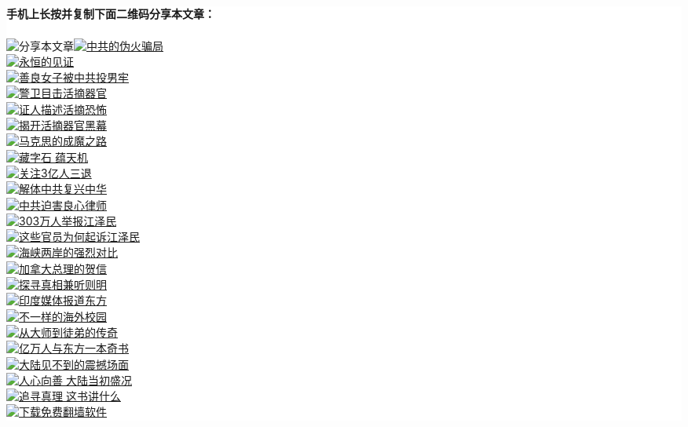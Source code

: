 <strong>手机上长按并复制下面二维码分享本文章：</strong><br><br><img src="http://d1p1.ip.zn2.us/v.php?action=qrcode&url=/gb/18/5/5/n10362975.md%231" title="分享本文章"></td><td VALIGN=TOP><a href="/gb/16/1/21/n4622075.md?dfh#1" target="_blank"><img src="https://raw.githubusercontent.com/pmjgtr230/djy/master/gb/300/wei-f1.jpg" title="中共的伪火骗局"  alt="中共的伪火骗局"></a><br><a href="https://github.com/pmjgtr230/www/blob/master/README.md?dfh#9" target="_blank"><img src="https://raw.githubusercontent.com/pmjgtr230/djy/master/gb/300/yong-h.jpg" title="永恒的见证"  alt="永恒的见证"></a><br><a href="/gb/13/9/29/n3974789.md?dfh#1" target="_blank"><img src="https://raw.githubusercontent.com/pmjgtr230/djy/master/gb/300/shang-lnz.jpg" title="善良女子被中共投男牢"  alt="善良女子被中共投男牢"></a><br><a href="/gb/16/3/16/n4663449.md?dfh#1" target="_blank"><img src="https://raw.githubusercontent.com/pmjgtr230/djy/master/gb/300/huo-z3.jpg" title="警卫目击活摘器官"  alt="警卫目击活摘器官"></a><br><a href="/gb/16/8/7/n8177641.md?dfh#1" target="_blank"><img src="https://raw.githubusercontent.com/pmjgtr230/djy/master/gb/300/huo-z4.jpg" title="证人描述活摘恐怖"  alt="证人描述活摘恐怖"></a><br><a href="/gb/10/4/19/n2881569.md?dfh#1" target="_blank"><img src="https://raw.githubusercontent.com/pmjgtr230/djy/master/gb/300/huo-z1.jpg" title="揭开活摘器官黑幕"  alt="揭开活摘器官黑幕"></a><br><a href="/gb/10/11/7/n3077476.md?dfh#1" target="_blank"><img src="https://raw.githubusercontent.com/pmjgtr230/djy/master/gb/300/ma-ks.jpg" title="马克思的成魔之路"  alt="马克思的成魔之路"></a><br><a href="/gb/14/6/9/n4173977.md?dfh#1" target="_blank"><img src="https://raw.githubusercontent.com/pmjgtr230/djy/master/gb/300/chang-zs.jpg" title="藏字石 蕴天机"  alt="藏字石 蕴天机"></a><br><a href="/gb/18/5/10/n10381511.md?dfh#1" target="_blank"><img src="https://raw.githubusercontent.com/pmjgtr230/djy/master/gb/300/st1.jpg" title="关注3亿人三退"  alt="关注3亿人三退"></a><br><a href="/gb/18/3/21/n10237682.md?dfh#1" target="_blank"><img src="https://raw.githubusercontent.com/pmjgtr230/djy/master/gb/300/jie-t.jpg" title="解体中共复兴中华"  alt="解体中共复兴中华"></a><br><a href="/gb/9/2/9/n2422991.md?dfh#1" target="_blank"><img src="https://raw.githubusercontent.com/pmjgtr230/djy/master/gb/300/gao-zs.jpg" title="中共迫害良心律师"  alt="中共迫害良心律师"></a><br><a href="/gb/18/12/9/n10900044.md?dfh#1" target="_blank"><img src="https://raw.githubusercontent.com/pmjgtr230/djy/master/gb/300/sj1.jpg" title="303万人举报江泽民"  alt="303万人举报江泽民"></a><br><a href="/gb/18/8/28/n10672014.md?dfh#1" target="_blank"><img src="https://raw.githubusercontent.com/pmjgtr230/djy/master/gb/300/sj2.jpg" title="这些官员为何起诉江泽民"  alt="这些官员为何起诉江泽民"></a><br><a href="/gb/8/12/18/n2367165.md?dfh#1" target="_blank"><img src="https://raw.githubusercontent.com/pmjgtr230/djy/master/gb/300/liangan.jpg" title="海峡两岸的强烈对比"  alt="海峡两岸的强烈对比"></a><br><a href="/gb/15/12/10/n4593139.md?dfh#1" target="_blank"><img src="https://raw.githubusercontent.com/pmjgtr230/djy/master/gb/300/jia-ndzl.jpg" title="加拿大总理的贺信"  alt="加拿大总理的贺信"></a><br><a href="/gb/11/6/17/n3289382.md?dfh#1" target="_blank"><img src="https://raw.githubusercontent.com/pmjgtr230/djy/master/gb/300/xiao-wd.jpg" title="探寻真相兼听则明"  alt="探寻真相兼听则明"></a><br><a href="/gb/18/10/27/n10812623.md?dfh#1" target="_blank"><img src="https://raw.githubusercontent.com/pmjgtr230/djy/master/gb/300/yindu.jpg" title="印度媒体报道东方"  alt="印度媒体报道东方"></a><br><a href="/gb/18/6/9/n10469652.md?dfh#1" target="_blank"><img src="https://raw.githubusercontent.com/pmjgtr230/djy/master/gb/300/xie-j.jpg" title="不一样的海外校园"  alt="不一样的海外校园"></a><br><a href="/gb/7/4/5/n1669415.md?dfh#1" target="_blank"><img src="https://raw.githubusercontent.com/pmjgtr230/djy/master/gb/300/li-up.jpg" title="从大师到徒弟的传奇"  alt="从大师到徒弟的传奇"></a><br><a href="/gb/17/5/26/n9191512.md?dfh#1" target="_blank"><img src="https://raw.githubusercontent.com/pmjgtr230/djy/master/gb/300/zfl2.jpg" title="亿万人与东方一本奇书"  alt="亿万人与东方一本奇书"></a><br><a href="/gb/13/11/27/n4020290.md?dfh#1" target="_blank"><img src="https://raw.githubusercontent.com/pmjgtr230/djy/master/gb/300/zhen-h.jpg" title="大陆见不到的震撼场面"  alt="大陆见不到的震撼场面"></a><br><a href="/gb/15/7/17/n4482910.md?dfh#1" target="_blank"><img src="https://raw.githubusercontent.com/pmjgtr230/djy/master/gb/300/dalu-sk.jpg" title="人心向善 大陆当初盛况"  alt="人心向善 大陆当初盛况"></a><br><a href="/gb/19/1/5/n10955468.md?dfh#1" target="_blank"><img src="https://raw.githubusercontent.com/pmjgtr230/djy/master/gb/300/zfl1.jpg" title="追寻真理 这书讲什么"  alt="追寻真理 这书讲什么"></a><br><a href="https://github.com/bannedbook/fanqiang/wiki" target="_blank"><img src="https://raw.githubusercontent.com/pmjgtr230/djy/master/gb/300/fq1.jpg" title="下载免费翻墙软件"  alt="下载免费翻墙软件"></a><br></td></tr></table>